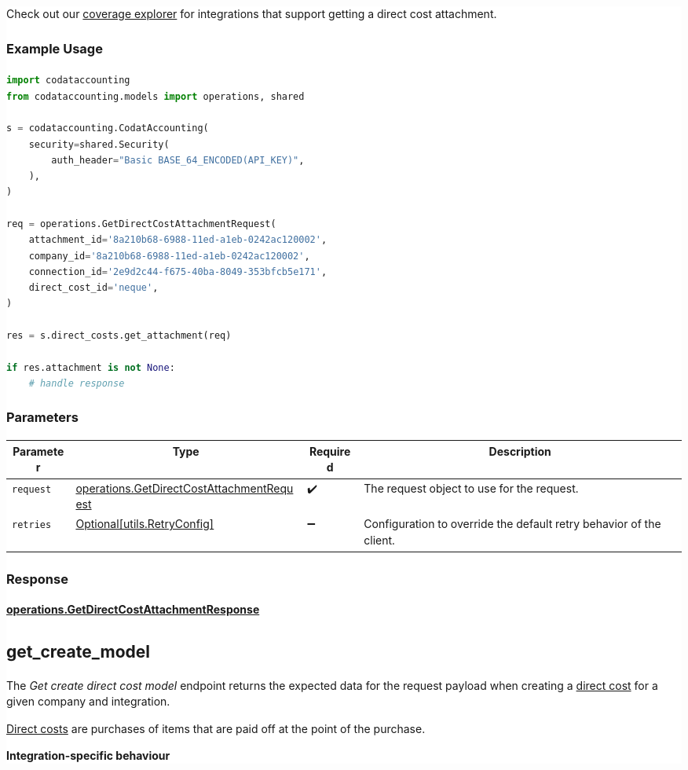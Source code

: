 Check out our [coverage explorer](https://knowledge.codat.io/supported-features/accounting?view=tab-by-data-type&dataType=directCosts) for integrations that support getting a direct cost attachment.


### Example Usage

```python
import codataccounting
from codataccounting.models import operations, shared

s = codataccounting.CodatAccounting(
    security=shared.Security(
        auth_header="Basic BASE_64_ENCODED(API_KEY)",
    ),
)

req = operations.GetDirectCostAttachmentRequest(
    attachment_id='8a210b68-6988-11ed-a1eb-0242ac120002',
    company_id='8a210b68-6988-11ed-a1eb-0242ac120002',
    connection_id='2e9d2c44-f675-40ba-8049-353bfcb5e171',
    direct_cost_id='neque',
)

res = s.direct_costs.get_attachment(req)

if res.attachment is not None:
    # handle response
```

### Parameters

| Parameter                                                                                              | Type                                                                                                   | Required                                                                                               | Description                                                                                            |
| ------------------------------------------------------------------------------------------------------ | ------------------------------------------------------------------------------------------------------ | ------------------------------------------------------------------------------------------------------ | ------------------------------------------------------------------------------------------------------ |
| `request`                                                                                              | [operations.GetDirectCostAttachmentRequest](../../models/operations/getdirectcostattachmentrequest.md) | :heavy_check_mark:                                                                                     | The request object to use for the request.                                                             |
| `retries`                                                                                              | [Optional[utils.RetryConfig]](../../models/utils/retryconfig.md)                                       | :heavy_minus_sign:                                                                                     | Configuration to override the default retry behavior of the client.                                    |


### Response

**[operations.GetDirectCostAttachmentResponse](../../models/operations/getdirectcostattachmentresponse.md)**


## get_create_model

The *Get create direct cost model* endpoint returns the expected data for the request payload when creating a [direct cost](https://docs.codat.io/accounting-api#/schemas/DirectCost) for a given company and integration.

[Direct costs](https://docs.codat.io/accounting-api#/schemas/DirectCost) are purchases of items that are paid off at the point of the purchase.

**Integration-specific behaviour**

